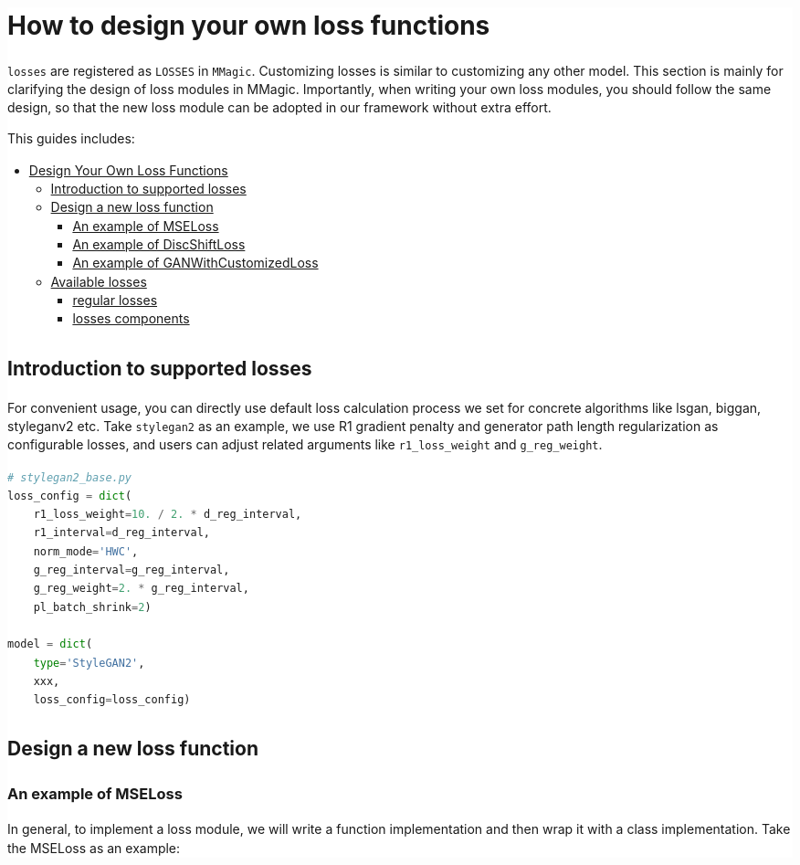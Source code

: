 # How to design your own loss functions

`losses` are registered as `LOSSES` in `MMagic`.
Customizing losses is similar to customizing any other model.
This section is mainly for clarifying the design of loss modules in MMagic.
Importantly, when writing your own loss modules, you should follow the same design,
so that the new loss module can be adopted in our framework without extra effort.

This guides includes:

- [Design Your Own Loss Functions](#design-your-own-loss-functions)
  - [Introduction to supported losses](#introduction-to-supported-losses)
  - [Design a new loss function](#design-a-new-loss-function)
    - [An example of MSELoss](#an-example-of-mseloss)
    - [An example of DiscShiftLoss](#an-example-of-discshiftloss)
    - [An example of GANWithCustomizedLoss](#an-example-of-ganwithcustomizedloss)
  - [Available losses](#available-losses)
    - [regular losses](#regular-losses)
    - [losses components](#losses-components)

## Introduction to supported losses

For convenient usage, you can directly use default loss calculation process we set for concrete algorithms like lsgan, biggan, styleganv2 etc.
Take `stylegan2` as an example, we use R1 gradient penalty and generator path length regularization as configurable losses, and users can adjust
related arguments like `r1_loss_weight` and `g_reg_weight`.

```python
# stylegan2_base.py
loss_config = dict(
    r1_loss_weight=10. / 2. * d_reg_interval,
    r1_interval=d_reg_interval,
    norm_mode='HWC',
    g_reg_interval=g_reg_interval,
    g_reg_weight=2. * g_reg_interval,
    pl_batch_shrink=2)

model = dict(
    type='StyleGAN2',
    xxx,
    loss_config=loss_config)
```

## Design a new loss function

### An example of MSELoss

In general, to implement a loss module, we will write a function implementation and then wrap it with a class implementation. Take the MSELoss as an example:
